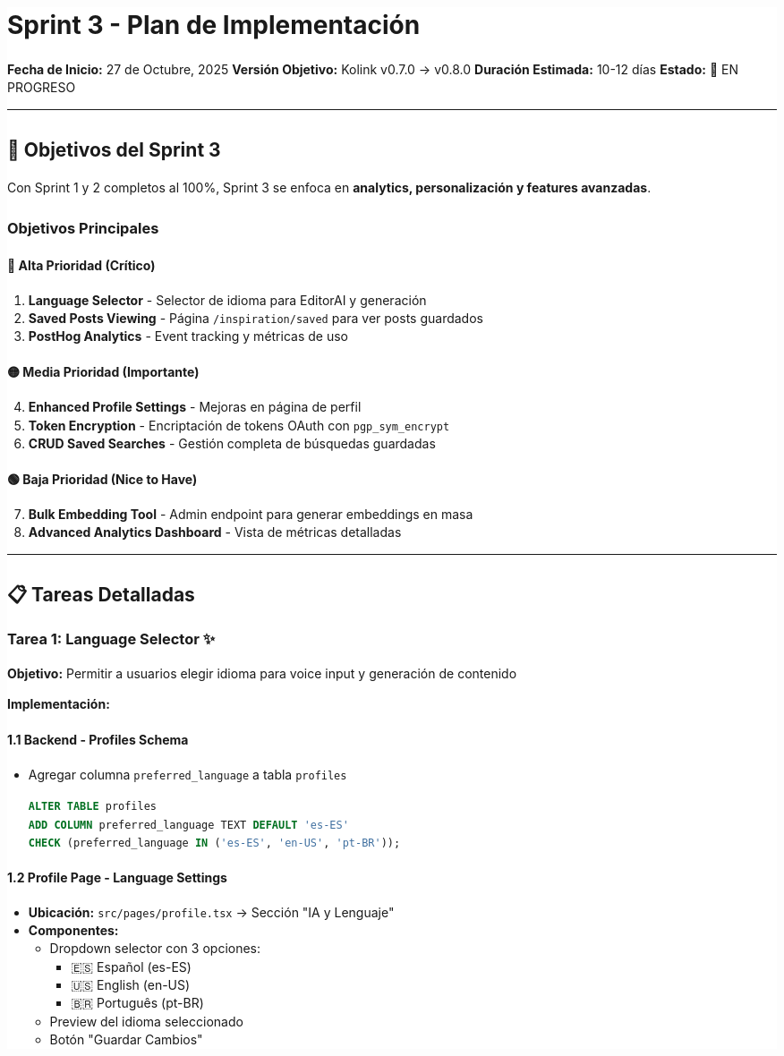 # Sprint 3 - Plan de Implementación

**Fecha de Inicio:** 27 de Octubre, 2025
**Versión Objetivo:** Kolink v0.7.0 → v0.8.0
**Duración Estimada:** 10-12 días
**Estado:** 🚀 EN PROGRESO

---

## 🎯 Objetivos del Sprint 3

Con Sprint 1 y 2 completos al 100%, Sprint 3 se enfoca en **analytics, personalización y features avanzadas**.

### Objetivos Principales

#### 🔴 Alta Prioridad (Crítico)
1. **Language Selector** - Selector de idioma para EditorAI y generación
2. **Saved Posts Viewing** - Página `/inspiration/saved` para ver posts guardados
3. **PostHog Analytics** - Event tracking y métricas de uso

#### 🟡 Media Prioridad (Importante)
4. **Enhanced Profile Settings** - Mejoras en página de perfil
5. **Token Encryption** - Encriptación de tokens OAuth con `pgp_sym_encrypt`
6. **CRUD Saved Searches** - Gestión completa de búsquedas guardadas

#### 🟢 Baja Prioridad (Nice to Have)
7. **Bulk Embedding Tool** - Admin endpoint para generar embeddings en masa
8. **Advanced Analytics Dashboard** - Vista de métricas detalladas

---

## 📋 Tareas Detalladas

### Tarea 1: Language Selector ✨

**Objetivo:** Permitir a usuarios elegir idioma para voice input y generación de contenido

**Implementación:**

#### 1.1 Backend - Profiles Schema
- Agregar columna `preferred_language` a tabla `profiles`
  ```sql
  ALTER TABLE profiles
  ADD COLUMN preferred_language TEXT DEFAULT 'es-ES'
  CHECK (preferred_language IN ('es-ES', 'en-US', 'pt-BR'));
  ```

#### 1.2 Profile Page - Language Settings
- **Ubicación:** `src/pages/profile.tsx` → Sección "IA y Lenguaje"
- **Componentes:**
  - Dropdown selector con 3 opciones:
    - 🇪🇸 Español (es-ES)
    - 🇺🇸 English (en-US)
    - 🇧🇷 Português (pt-BR)
  - Preview del idioma seleccionado
  - Botón "Guardar Cambios"
